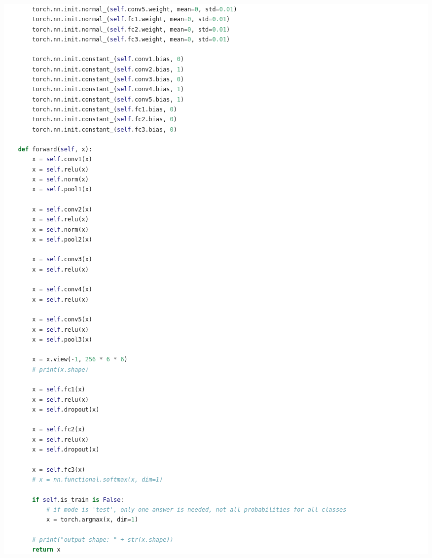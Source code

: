 ```python
        torch.nn.init.normal_(self.conv5.weight, mean=0, std=0.01)
        torch.nn.init.normal_(self.fc1.weight, mean=0, std=0.01)
        torch.nn.init.normal_(self.fc2.weight, mean=0, std=0.01)
        torch.nn.init.normal_(self.fc3.weight, mean=0, std=0.01)

        torch.nn.init.constant_(self.conv1.bias, 0)
        torch.nn.init.constant_(self.conv2.bias, 1)
        torch.nn.init.constant_(self.conv3.bias, 0)
        torch.nn.init.constant_(self.conv4.bias, 1)
        torch.nn.init.constant_(self.conv5.bias, 1)
        torch.nn.init.constant_(self.fc1.bias, 0)
        torch.nn.init.constant_(self.fc2.bias, 0)
        torch.nn.init.constant_(self.fc3.bias, 0)

    def forward(self, x):
        x = self.conv1(x)
        x = self.relu(x)
        x = self.norm(x)
        x = self.pool1(x)

        x = self.conv2(x)
        x = self.relu(x)
        x = self.norm(x)
        x = self.pool2(x)

        x = self.conv3(x)
        x = self.relu(x)

        x = self.conv4(x)
        x = self.relu(x)

        x = self.conv5(x)
        x = self.relu(x)
        x = self.pool3(x)

        x = x.view(-1, 256 * 6 * 6)
        # print(x.shape)

        x = self.fc1(x)
        x = self.relu(x)
        x = self.dropout(x)

        x = self.fc2(x)
        x = self.relu(x)
        x = self.dropout(x)

        x = self.fc3(x)
        # x = nn.functional.softmax(x, dim=1)

        if self.is_train is False:
            # if mode is 'test', only one answer is needed, not all probabilities for all classes
            x = torch.argmax(x, dim=1)

        # print("output shape: " + str(x.shape))
        return x
```
